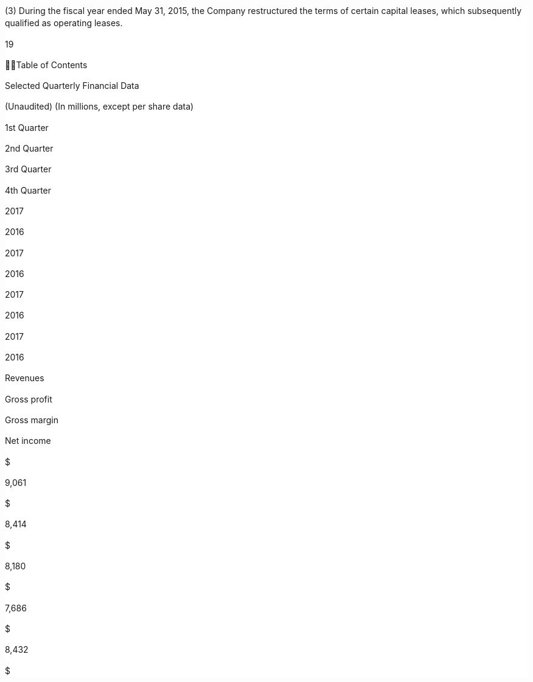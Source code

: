 (3) During the fiscal year ended May 31, 2015, the Company restructured the terms of certain capital leases, which subsequently qualified as operating leases.

19

Table of Contents

Selected Quarterly Financial Data

(Unaudited)
(In millions, except per share data)

1st Quarter

2nd Quarter

3rd Quarter

4th Quarter

2017

2016

2017

2016

2017

2016

2017

2016

Revenues

Gross profit

Gross margin

Net income

  $

9,061

  $

8,414

  $

8,180

  $

7,686

  $

8,432

  $

